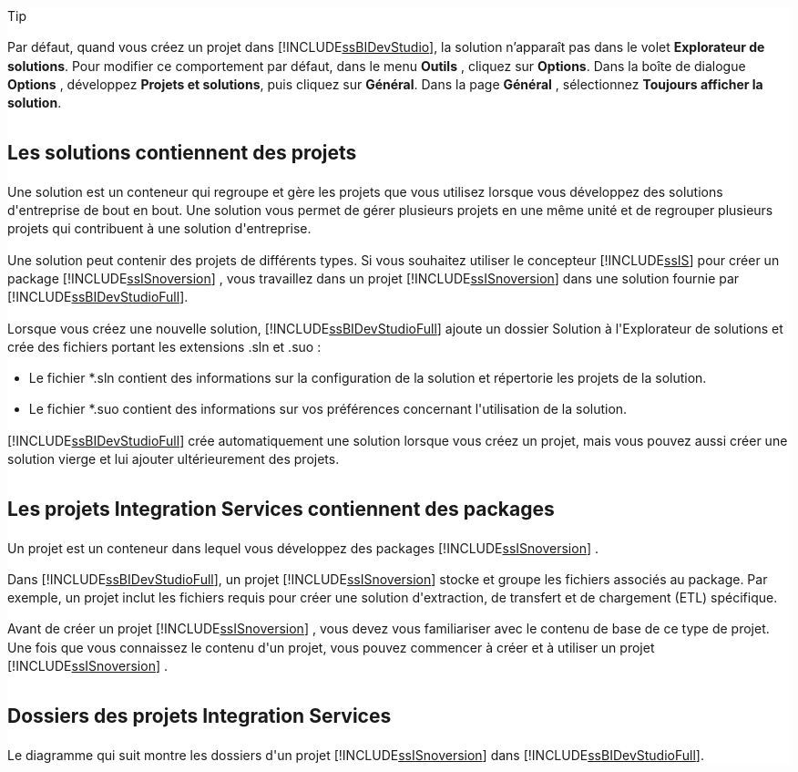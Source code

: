 > [!TIP]  
>  Par défaut, quand vous créez un projet dans [!INCLUDE[ssBIDevStudio](../includes/ssbidevstudio-md.md)], la solution n’apparaît pas dans le volet **Explorateur de solutions**. Pour modifier ce comportement par défaut, dans le menu **Outils** , cliquez sur **Options**. Dans la boîte de dialogue **Options** , développez **Projets et solutions**, puis cliquez sur **Général**. Dans la page **Général** , sélectionnez **Toujours afficher la solution**.  

## <a name="solutions-contain-projects"></a>Les solutions contiennent des projets  
 Une solution est un conteneur qui regroupe et gère les projets que vous utilisez lorsque vous développez des solutions d'entreprise de bout en bout. Une solution vous permet de gérer plusieurs projets en une même unité et de regrouper plusieurs projets qui contribuent à une solution d'entreprise.  
  
 Une solution peut contenir des projets de différents types. Si vous souhaitez utiliser le concepteur [!INCLUDE[ssIS](../includes/ssis-md.md)] pour créer un package [!INCLUDE[ssISnoversion](../includes/ssisnoversion-md.md)] , vous travaillez dans un projet [!INCLUDE[ssISnoversion](../includes/ssisnoversion-md.md)] dans une solution fournie par [!INCLUDE[ssBIDevStudioFull](../includes/ssbidevstudiofull-md.md)].  
  
 Lorsque vous créez une nouvelle solution, [!INCLUDE[ssBIDevStudioFull](../includes/ssbidevstudiofull-md.md)] ajoute un dossier Solution à l'Explorateur de solutions et crée des fichiers portant les extensions .sln et .suo :  
  
-   Le fichier *.sln contient des informations sur la configuration de la solution et répertorie les projets de la solution.  
  
-   Le fichier *.suo contient des informations sur vos préférences concernant l'utilisation de la solution.  
  
 [!INCLUDE[ssBIDevStudioFull](../includes/ssbidevstudiofull-md.md)] crée automatiquement une solution lorsque vous créez un projet, mais vous pouvez aussi créer une solution vierge et lui ajouter ultérieurement des projets.  
   
## <a name="integration-services-projects-contain-packages"></a>Les projets Integration Services contiennent des packages  
 Un projet est un conteneur dans lequel vous développez des packages [!INCLUDE[ssISnoversion](../includes/ssisnoversion-md.md)] .  
  
 Dans [!INCLUDE[ssBIDevStudioFull](../includes/ssbidevstudiofull-md.md)], un projet [!INCLUDE[ssISnoversion](../includes/ssisnoversion-md.md)] stocke et groupe les fichiers associés au package. Par exemple, un projet inclut les fichiers requis pour créer une solution d'extraction, de transfert et de chargement (ETL) spécifique.  
  
 Avant de créer un projet [!INCLUDE[ssISnoversion](../includes/ssisnoversion-md.md)] , vous devez vous familiariser avec le contenu de base de ce type de projet. Une fois que vous connaissez le contenu d'un projet, vous pouvez commencer à créer et à utiliser un projet [!INCLUDE[ssISnoversion](../includes/ssisnoversion-md.md)] .  
  
## <a name="folders-in-integration-services-projects"></a>Dossiers des projets Integration Services  
 Le diagramme qui suit montre les dossiers d'un projet [!INCLUDE[ssISnoversion](../includes/ssisnoversion-md.md)] dans [!INCLUDE[ssBIDevStudioFull](../includes/ssbidevstudiofull-md.md)].  
  